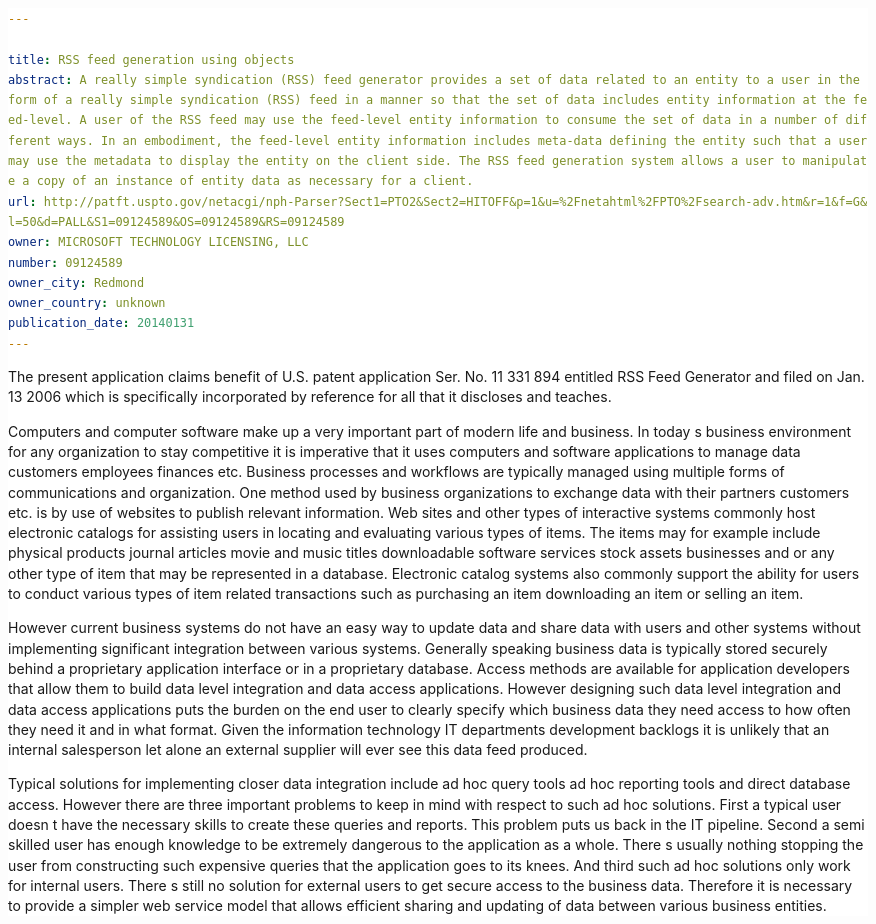 ```yaml
---

title: RSS feed generation using objects
abstract: A really simple syndication (RSS) feed generator provides a set of data related to an entity to a user in the form of a really simple syndication (RSS) feed in a manner so that the set of data includes entity information at the feed-level. A user of the RSS feed may use the feed-level entity information to consume the set of data in a number of different ways. In an embodiment, the feed-level entity information includes meta-data defining the entity such that a user may use the metadata to display the entity on the client side. The RSS feed generation system allows a user to manipulate a copy of an instance of entity data as necessary for a client.
url: http://patft.uspto.gov/netacgi/nph-Parser?Sect1=PTO2&Sect2=HITOFF&p=1&u=%2Fnetahtml%2FPTO%2Fsearch-adv.htm&r=1&f=G&l=50&d=PALL&S1=09124589&OS=09124589&RS=09124589
owner: MICROSOFT TECHNOLOGY LICENSING, LLC
number: 09124589
owner_city: Redmond
owner_country: unknown
publication_date: 20140131
---
```

The present application claims benefit of U.S. patent application Ser. No. 11 331 894 entitled RSS Feed Generator and filed on Jan. 13 2006 which is specifically incorporated by reference for all that it discloses and teaches.

Computers and computer software make up a very important part of modern life and business. In today s business environment for any organization to stay competitive it is imperative that it uses computers and software applications to manage data customers employees finances etc. Business processes and workflows are typically managed using multiple forms of communications and organization. One method used by business organizations to exchange data with their partners customers etc. is by use of websites to publish relevant information. Web sites and other types of interactive systems commonly host electronic catalogs for assisting users in locating and evaluating various types of items. The items may for example include physical products journal articles movie and music titles downloadable software services stock assets businesses and or any other type of item that may be represented in a database. Electronic catalog systems also commonly support the ability for users to conduct various types of item related transactions such as purchasing an item downloading an item or selling an item.

However current business systems do not have an easy way to update data and share data with users and other systems without implementing significant integration between various systems. Generally speaking business data is typically stored securely behind a proprietary application interface or in a proprietary database. Access methods are available for application developers that allow them to build data level integration and data access applications. However designing such data level integration and data access applications puts the burden on the end user to clearly specify which business data they need access to how often they need it and in what format. Given the information technology IT departments development backlogs it is unlikely that an internal salesperson let alone an external supplier will ever see this data feed produced.

Typical solutions for implementing closer data integration include ad hoc query tools ad hoc reporting tools and direct database access. However there are three important problems to keep in mind with respect to such ad hoc solutions. First a typical user doesn t have the necessary skills to create these queries and reports. This problem puts us back in the IT pipeline. Second a semi skilled user has enough knowledge to be extremely dangerous to the application as a whole. There s usually nothing stopping the user from constructing such expensive queries that the application goes to its knees. And third such ad hoc solutions only work for internal users. There s still no solution for external users to get secure access to the business data. Therefore it is necessary to provide a simpler web service model that allows efficient sharing and updating of data between various business entities.

